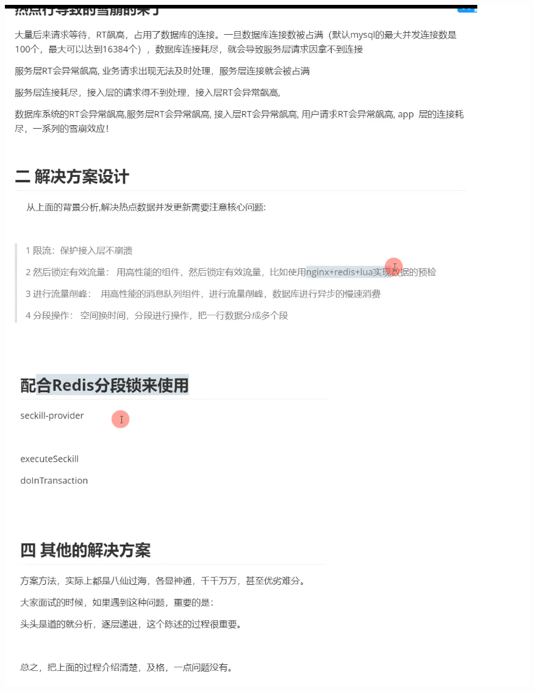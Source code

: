 ![image-20210928220342813](2021-9-25-如何架构设计秒杀系统.assets/image-20210928220342813.png)

![image-20210928220844541](2021-9-25-如何架构设计秒杀系统.assets/image-20210928220844541.png)
